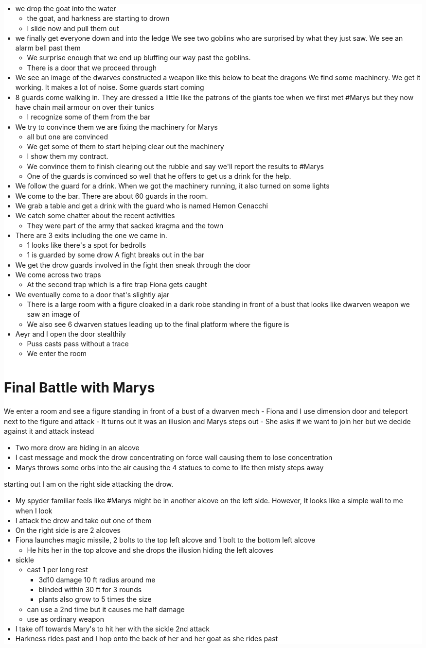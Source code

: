 - we drop the goat into the water
	- the goat, and harkness are starting to drown
	- I slide now and pull them out
- we finally get everyone down and into the ledge
We see two goblins who are surprised by what they just saw. We see an alarm bell past them
	- We surprise enough that we end up bluffing our way past the goblins.
	- There is a door that we proceed through
- We see an image of the dwarves constructed a weapon like this below to beat the dragons
We find some machinery. We get it working. It makes a lot of noise. Some guards start coming
- 8 guards come walking in. They are dressed a little like the patrons of the giants toe when we first met #Marys but they now have chain mail armour on over their tunics
	- I recognize some of them from the bar
- We try to convince them we are fixing the machinery for Marys
	- all but one are convinced
	- We get some of them to start helping clear out the machinery
	- I show them my contract. 
	- We convince them to finish clearing out the rubble and say we'll report the results to #Marys 
	- One of the guards is convinced so well that he offers to get us a drink for the help. 
- We follow the guard for a drink. When we got the machinery running, it also turned on some lights
- We come to the bar. There are about 60 guards in the room.
- We grab a table and get a drink with the guard who is named Hemon Cenacchi
- We catch some chatter about the recent activities
	- They were part of the army that sacked kragma and the town
- There are 3 exits including the one we came in.
	- 1 looks like there's a spot for bedrolls
	- 1 is guarded by some drow
A fight breaks out in the bar
- We get the drow guards involved in the fight then sneak through the door
- We come across two traps
	- At the second trap which is a fire trap Fiona gets caught
- We eventually come to a door that's slightly ajar
	- There is a large room with a figure cloaked in a dark robe standing in front of a bust that looks like dwarven weapon we saw an image of
	- We also see 6 dwarven statues leading up to the final platform where the figure is
- Aeyr and I open the door stealthily 
	- Puss casts pass without a trace
	- We enter the room
# Final Battle with Marys
We enter a room and see a figure standing in front of a bust of a dwarven mech
	- Fiona and I use dimension door and teleport next to the figure and attack
	- It turns out it was an illusion and Marys steps out
	- She asks if we want to join her but we decide against it and attack instead
- Two more drow are hiding in an alcove
- I cast message and mock the drow concentrating on force wall causing them to lose concentration
- Marys throws some orbs into the air causing the 4 statues to come to life then misty steps away

starting out I am on the right side attacking the drow. 
- My spyder familiar feels like #Marys might be in another alcove on the left side. However, It looks like a simple wall to me when I look
- I attack the drow and take out one of them
- On the right side is are 2 alcoves
- Fiona launches magic missile, 2 bolts to the top left alcove and 1 bolt to the bottom left alcove
	- He hits her in the top alcove and she drops the illusion hiding the left alcoves
- sickle
	- cast 1 per long rest
		- 3d10 damage 10 ft radius around me
		- blinded within 30 ft for 3 rounds
		- plants also grow to 5 times the size
	- can use a 2nd time but it causes me half damage
	- use as ordinary weapon
- I take off towards Mary's to hit her with the sickle 2nd attack
- Harkness rides past and I hop onto the back of her and her goat as she rides past